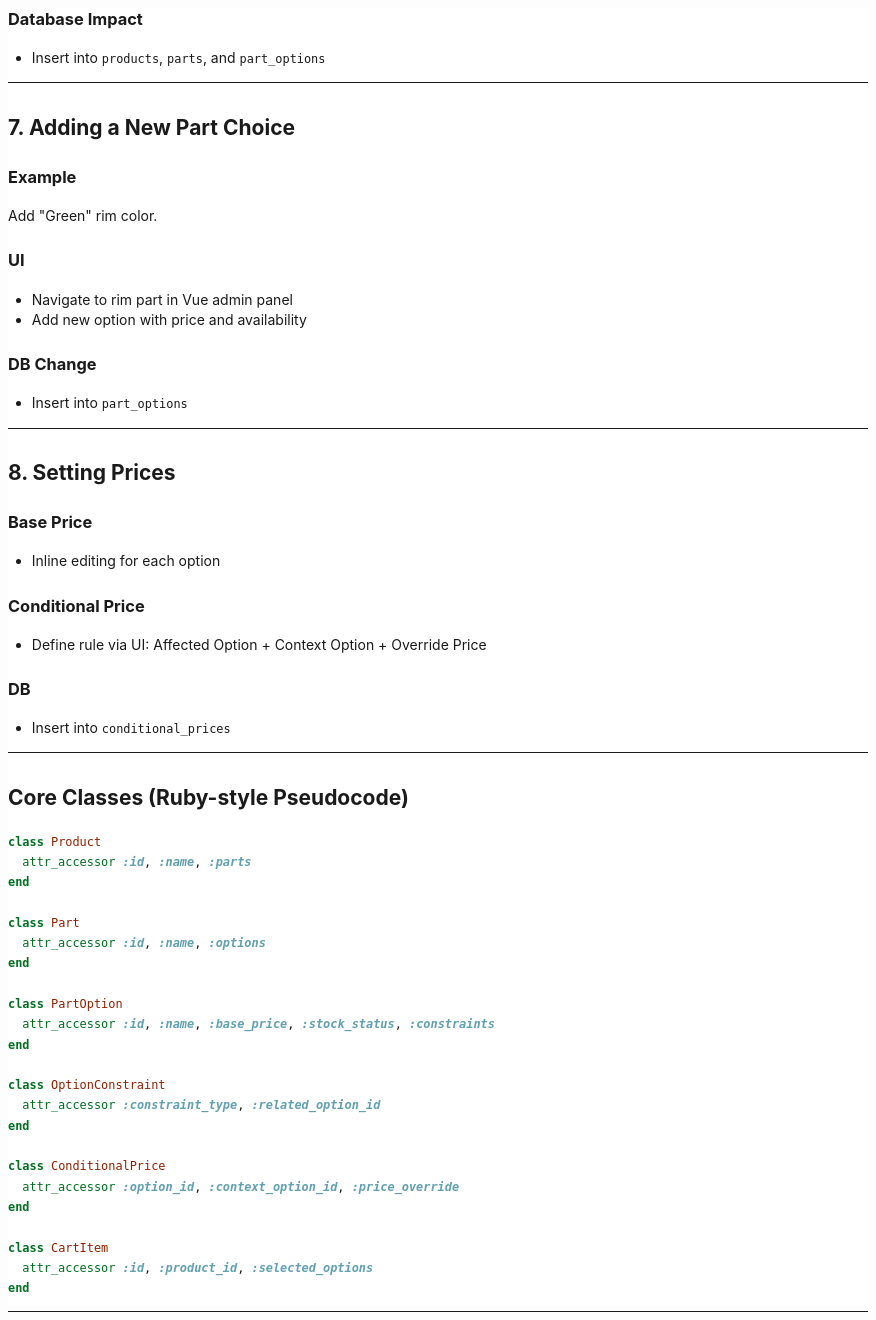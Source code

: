 ### Database Impact
- Insert into `products`, `parts`, and `part_options`

---

## 7. Adding a New Part Choice

### Example
Add "Green" rim color.

### UI
- Navigate to rim part in Vue admin panel
- Add new option with price and availability

### DB Change
- Insert into `part_options`

---

## 8. Setting Prices

### Base Price
- Inline editing for each option

### Conditional Price
- Define rule via UI: Affected Option + Context Option + Override Price

### DB
- Insert into `conditional_prices`

---

## Core Classes (Ruby-style Pseudocode)

```ruby
class Product
  attr_accessor :id, :name, :parts
end

class Part
  attr_accessor :id, :name, :options
end

class PartOption
  attr_accessor :id, :name, :base_price, :stock_status, :constraints
end

class OptionConstraint
  attr_accessor :constraint_type, :related_option_id
end

class ConditionalPrice
  attr_accessor :option_id, :context_option_id, :price_override
end

class CartItem
  attr_accessor :id, :product_id, :selected_options
end
```

---

